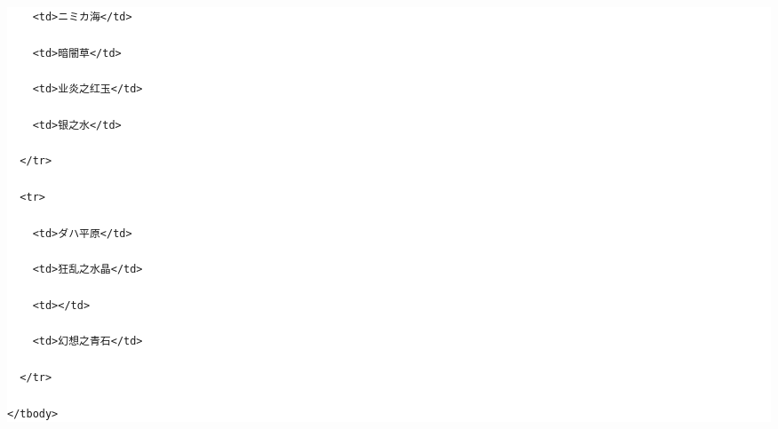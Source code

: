         <td>ニミカ海</td>

        <td>暗闇草</td>

        <td>业炎之红玉</td>

        <td>银之水</td>

      </tr>

      <tr>

        <td>ダハ平原</td>

        <td>狂乱之水晶</td>

        <td></td>

        <td>幻想之青石</td>

      </tr>

    </tbody>

  </table>
              
